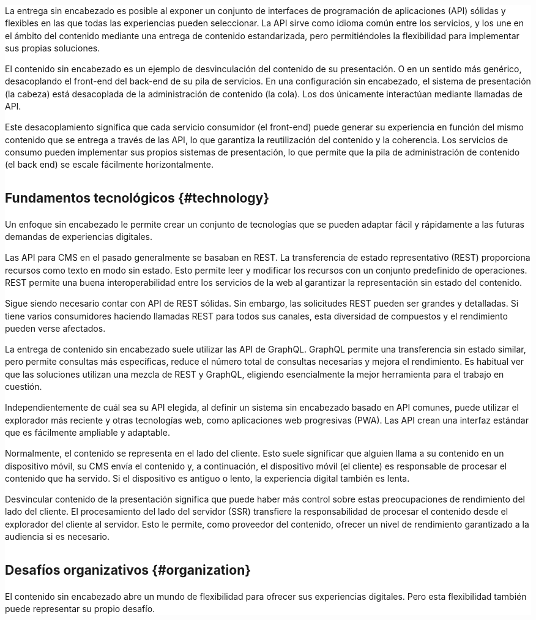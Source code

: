 La entrega sin encabezado es posible al exponer un conjunto de interfaces de programación de aplicaciones (API) sólidas y flexibles en las que todas las experiencias pueden seleccionar. La API sirve como idioma común entre los servicios, y los une en el ámbito del contenido mediante una entrega de contenido estandarizada, pero permitiéndoles la flexibilidad para implementar sus propias soluciones.

El contenido sin encabezado es un ejemplo de desvinculación del contenido de su presentación. O en un sentido más genérico, desacoplando el front-end del back-end de su pila de servicios. En una configuración sin encabezado, el sistema de presentación (la cabeza) está desacoplada de la administración de contenido (la cola). Los dos únicamente interactúan mediante llamadas de API.

Este desacoplamiento significa que cada servicio consumidor (el front-end) puede generar su experiencia en función del mismo contenido que se entrega a través de las API, lo que garantiza la reutilización del contenido y la coherencia. Los servicios de consumo pueden implementar sus propios sistemas de presentación, lo que permite que la pila de administración de contenido (el back end) se escale fácilmente horizontalmente.

## Fundamentos tecnológicos {#technology}

Un enfoque sin encabezado le permite crear un conjunto de tecnologías que se pueden adaptar fácil y rápidamente a las futuras demandas de experiencias digitales.

Las API para CMS en el pasado generalmente se basaban en REST. La transferencia de estado representativo (REST) proporciona recursos como texto en modo sin estado. Esto permite leer y modificar los recursos con un conjunto predefinido de operaciones. REST permite una buena interoperabilidad entre los servicios de la web al garantizar la representación sin estado del contenido.

Sigue siendo necesario contar con API de REST sólidas. Sin embargo, las solicitudes REST pueden ser grandes y detalladas. Si tiene varios consumidores haciendo llamadas REST para todos sus canales, esta diversidad de compuestos y el rendimiento pueden verse afectados.

La entrega de contenido sin encabezado suele utilizar las API de GraphQL. GraphQL permite una transferencia sin estado similar, pero permite consultas más específicas, reduce el número total de consultas necesarias y mejora el rendimiento. Es habitual ver que las soluciones utilizan una mezcla de REST y GraphQL, eligiendo esencialmente la mejor herramienta para el trabajo en cuestión.

Independientemente de cuál sea su API elegida, al definir un sistema sin encabezado basado en API comunes, puede utilizar el explorador más reciente y otras tecnologías web, como aplicaciones web progresivas (PWA). Las API crean una interfaz estándar que es fácilmente ampliable y adaptable.

Normalmente, el contenido se representa en el lado del cliente. Esto suele significar que alguien llama a su contenido en un dispositivo móvil, su CMS envía el contenido y, a continuación, el dispositivo móvil (el cliente) es responsable de procesar el contenido que ha servido. Si el dispositivo es antiguo o lento, la experiencia digital también es lenta.

Desvincular contenido de la presentación significa que puede haber más control sobre estas preocupaciones de rendimiento del lado del cliente. El procesamiento del lado del servidor (SSR) transfiere la responsabilidad de procesar el contenido desde el explorador del cliente al servidor. Esto le permite, como proveedor del contenido, ofrecer un nivel de rendimiento garantizado a la audiencia si es necesario.

## Desafíos organizativos {#organization}

El contenido sin encabezado abre un mundo de flexibilidad para ofrecer sus experiencias digitales. Pero esta flexibilidad también puede representar su propio desafío.
